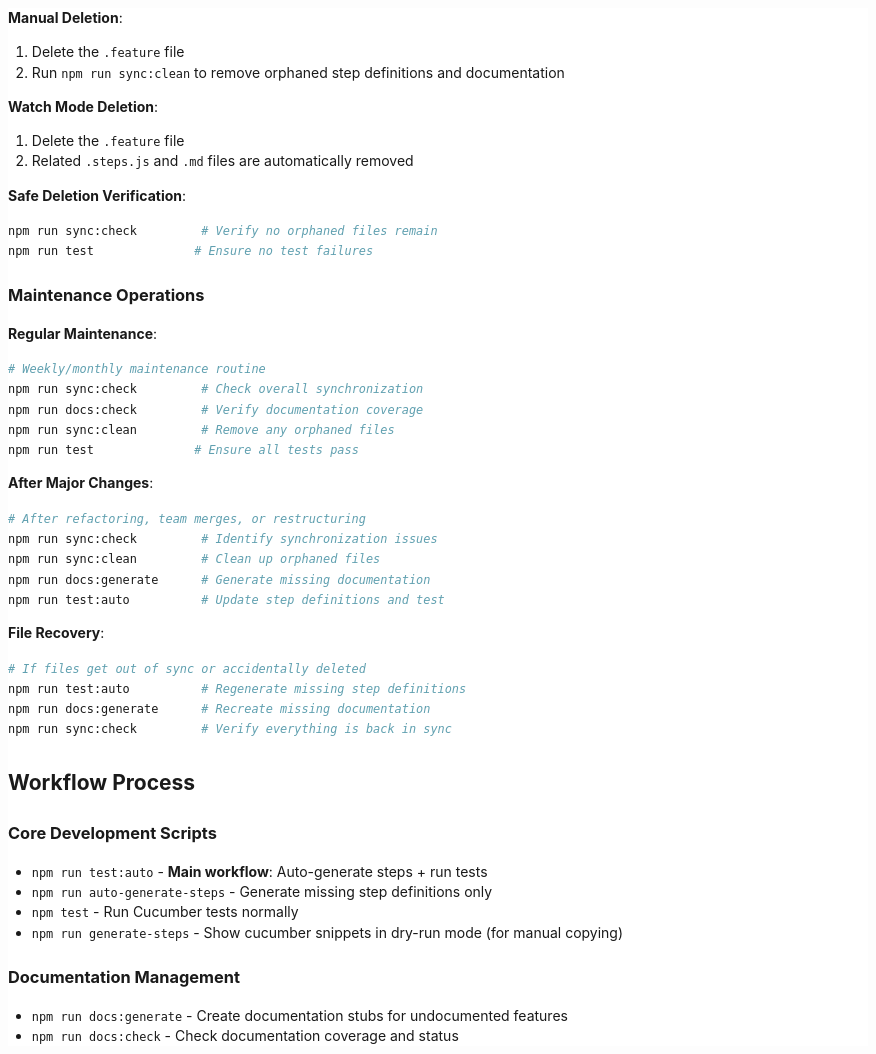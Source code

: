 **Manual Deletion**:
1. Delete the `.feature` file
2. Run `npm run sync:clean` to remove orphaned step definitions and documentation

**Watch Mode Deletion**:
1. Delete the `.feature` file
2. Related `.steps.js` and `.md` files are automatically removed

**Safe Deletion Verification**:
```bash
npm run sync:check         # Verify no orphaned files remain
npm run test              # Ensure no test failures
```

### Maintenance Operations

**Regular Maintenance**:
```bash
# Weekly/monthly maintenance routine
npm run sync:check         # Check overall synchronization
npm run docs:check         # Verify documentation coverage
npm run sync:clean         # Remove any orphaned files
npm run test              # Ensure all tests pass
```

**After Major Changes**:
```bash
# After refactoring, team merges, or restructuring
npm run sync:check         # Identify synchronization issues
npm run sync:clean         # Clean up orphaned files
npm run docs:generate      # Generate missing documentation
npm run test:auto          # Update step definitions and test
```

**File Recovery**:
```bash
# If files get out of sync or accidentally deleted
npm run test:auto          # Regenerate missing step definitions
npm run docs:generate      # Recreate missing documentation
npm run sync:check         # Verify everything is back in sync
```

## Workflow Process

### Core Development Scripts
- `npm run test:auto` - **Main workflow**: Auto-generate steps + run tests
- `npm run auto-generate-steps` - Generate missing step definitions only
- `npm test` - Run Cucumber tests normally
- `npm run generate-steps` - Show cucumber snippets in dry-run mode (for manual copying)

### Documentation Management
- `npm run docs:generate` - Create documentation stubs for undocumented features
- `npm run docs:check` - Check documentation coverage and status
